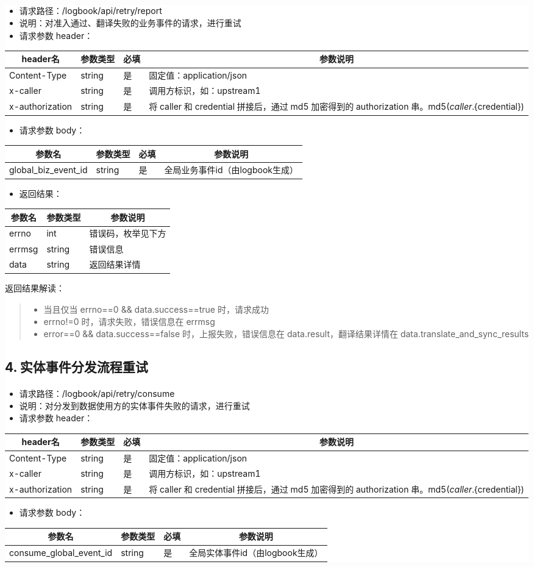 - 请求路径：/logbook/api/retry/report
- 说明：对准入通过、翻译失败的业务事件的请求，进行重试
- 请求参数 header：

| header名 | 参数类型 | 必填 | 参数说明 |
| -------- | -------- | ---- | ------------ |
| Content-Type   | string   | 是  | 固定值：application/json   |
| x-caller   | string   | 是  | 调用方标识，如：upstream1   |
| x-authorization | string   | 是  | 将 caller 和 credential 拼接后，通过 md5 加密得到的 authorization 串。md5(${caller}.${credential})   |


- 请求参数 body：

| 参数名 | 参数类型 | 必填 | 参数说明 |
| -------- | -------- | ---- | ------------ |
| global_biz_event_id   | string   | 是  | 全局业务事件id（由logbook生成） |


- 返回结果：

| 参数名    | 参数类型 | 参数说明      |
| ------------ | -------- | ------------------|
| errno      | int      | 错误码，枚举见下方 |
| errmsg       | string   | 错误信息       |
| data | string   | 返回结果详情  |

返回结果解读：
> - 当且仅当 errno==0 && data.success==true 时，请求成功
> - errno!=0 时，请求失败，错误信息在 errmsg
> - error==0 && data.success==false 时，上报失败，错误信息在 data.result，翻译结果详情在 data.translate_and_sync_results

## 4. 实体事件分发流程重试

- 请求路径：/logbook/api/retry/consume
- 说明：对分发到数据使用方的实体事件失败的请求，进行重试
- 请求参数 header：

| header名 | 参数类型 | 必填 | 参数说明 |
| -------- | -------- | ---- | ------------ |
| Content-Type   | string   | 是  | 固定值：application/json   |
| x-caller   | string   | 是  | 调用方标识，如：upstream1   |
| x-authorization | string   | 是  | 将 caller 和 credential 拼接后，通过 md5 加密得到的 authorization 串。md5(${caller}.${credential})   |


- 请求参数 body：

| 参数名 | 参数类型 | 必填 | 参数说明 |
| -------- | -------- | ---- | ------------ |
| consume_global_event_id   | string   | 是  | 全局实体事件id（由logbook生成） |
